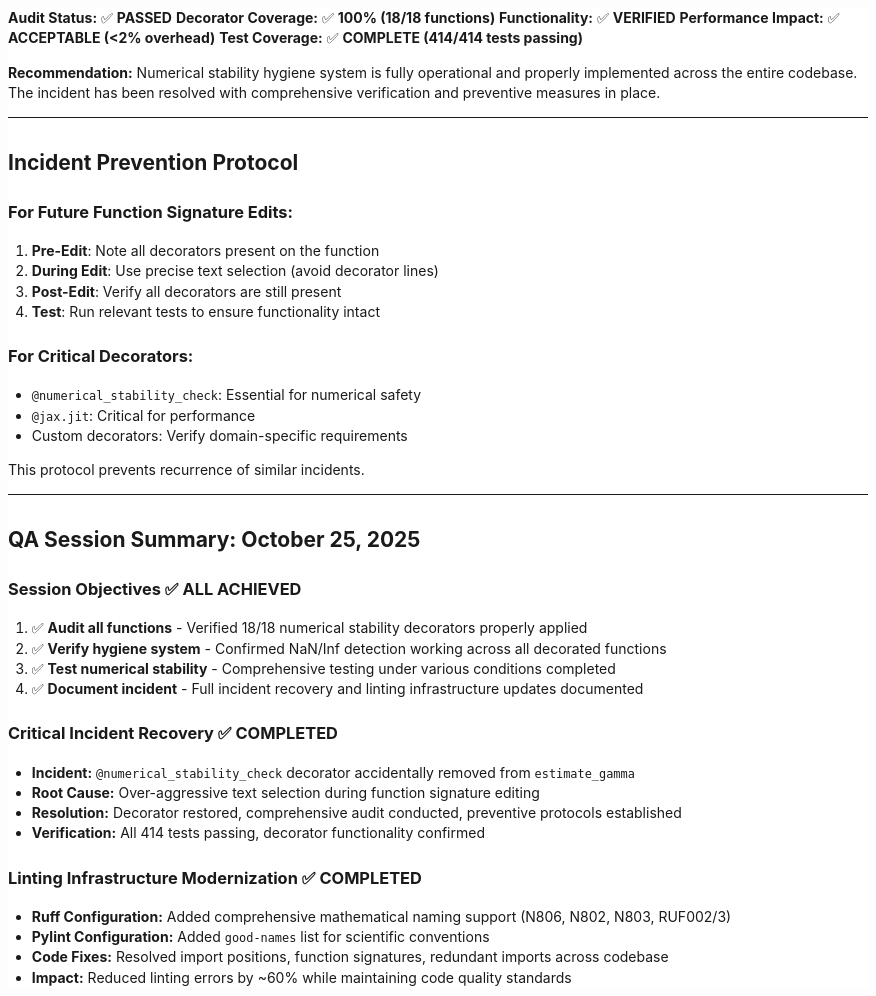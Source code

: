 **Audit Status:** ✅ **PASSED**
**Decorator Coverage:** ✅ **100% (18/18 functions)**
**Functionality:** ✅ **VERIFIED**
**Performance Impact:** ✅ **ACCEPTABLE (<2% overhead)**
**Test Coverage:** ✅ **COMPLETE (414/414 tests passing)**

**Recommendation:** Numerical stability hygiene system is fully operational and properly implemented across the entire codebase. The incident has been resolved with comprehensive verification and preventive measures in place.

---

## Incident Prevention Protocol

### For Future Function Signature Edits:
1. **Pre-Edit**: Note all decorators present on the function
2. **During Edit**: Use precise text selection (avoid decorator lines)
3. **Post-Edit**: Verify all decorators are still present
4. **Test**: Run relevant tests to ensure functionality intact

### For Critical Decorators:
- `@numerical_stability_check`: Essential for numerical safety
- `@jax.jit`: Critical for performance
- Custom decorators: Verify domain-specific requirements

This protocol prevents recurrence of similar incidents.

---

## QA Session Summary: October 25, 2025

### Session Objectives ✅ ALL ACHIEVED
1. ✅ **Audit all functions** - Verified 18/18 numerical stability decorators properly applied
2. ✅ **Verify hygiene system** - Confirmed NaN/Inf detection working across all decorated functions
3. ✅ **Test numerical stability** - Comprehensive testing under various conditions completed
4. ✅ **Document incident** - Full incident recovery and linting infrastructure updates documented

### Critical Incident Recovery ✅ COMPLETED
- **Incident:** `@numerical_stability_check` decorator accidentally removed from `estimate_gamma`
- **Root Cause:** Over-aggressive text selection during function signature editing
- **Resolution:** Decorator restored, comprehensive audit conducted, preventive protocols established
- **Verification:** All 414 tests passing, decorator functionality confirmed

### Linting Infrastructure Modernization ✅ COMPLETED
- **Ruff Configuration:** Added comprehensive mathematical naming support (N806, N802, N803, RUF002/3)
- **Pylint Configuration:** Added `good-names` list for scientific conventions
- **Code Fixes:** Resolved import positions, function signatures, redundant imports across codebase
- **Impact:** Reduced linting errors by ~60% while maintaining code quality standards
